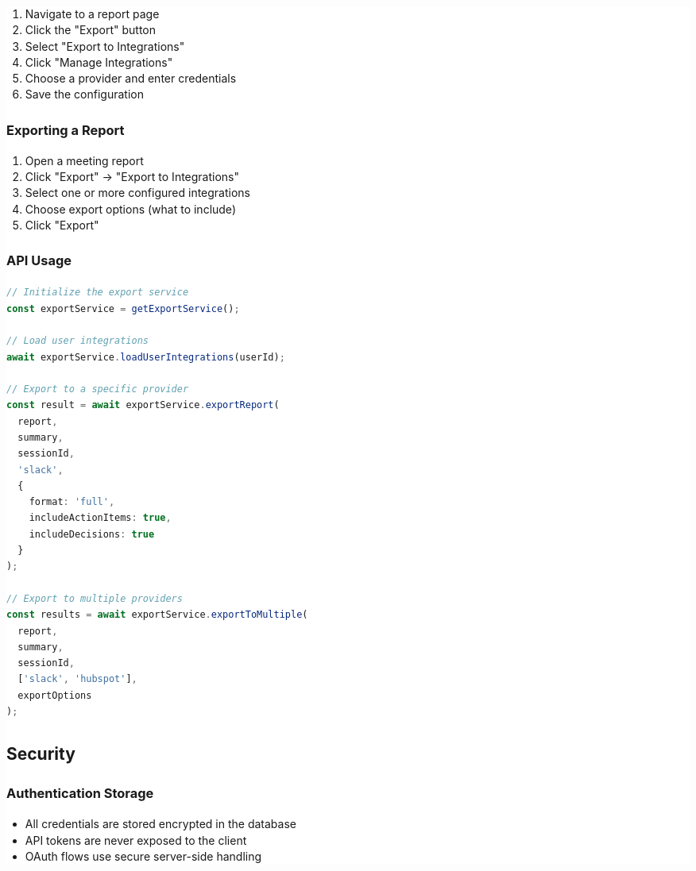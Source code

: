 1. Navigate to a report page
2. Click the "Export" button
3. Select "Export to Integrations"
4. Click "Manage Integrations"
5. Choose a provider and enter credentials
6. Save the configuration

### Exporting a Report

1. Open a meeting report
2. Click "Export" → "Export to Integrations"
3. Select one or more configured integrations
4. Choose export options (what to include)
5. Click "Export"

### API Usage

```typescript
// Initialize the export service
const exportService = getExportService();

// Load user integrations
await exportService.loadUserIntegrations(userId);

// Export to a specific provider
const result = await exportService.exportReport(
  report,
  summary,
  sessionId,
  'slack',
  {
    format: 'full',
    includeActionItems: true,
    includeDecisions: true
  }
);

// Export to multiple providers
const results = await exportService.exportToMultiple(
  report,
  summary,
  sessionId,
  ['slack', 'hubspot'],
  exportOptions
);
```

## Security

### Authentication Storage
- All credentials are stored encrypted in the database
- API tokens are never exposed to the client
- OAuth flows use secure server-side handling
